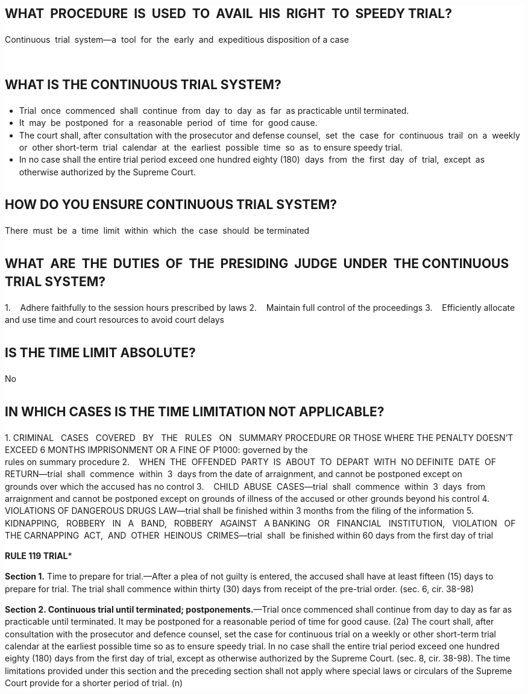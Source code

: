 
## WHAT  PROCEDURE  IS  USED  TO  AVAIL  HIS  RIGHT  TO  SPEEDY TRIAL?
Continuous  trial  system—a  tool  for  the  early  and  expeditious disposition of a case  
 
## WHAT IS THE CONTINUOUS TRIAL SYSTEM?
- Trial  once  commenced  shall  continue  from  day  to  day  as  far  as practicable until terminated. 
- It  may  be  postponed  for  a  reasonable  period  of  time  for  good cause.
- The court shall, after consultation with the prosecutor and defense counsel,  set  the  case  for  continuous  trail  on  a  weekly  or  other short-term  trial  calendar  at  the  earliest  possible  time  so  as  to ensure speedy trial.
- In no case shall the entire trial period exceed one hundred eighty (180)  days  from  the  first  day  of  trial,  except  as  otherwise authorized by the Supreme Court.  
## HOW DO YOU ENSURE CONTINUOUS TRIAL SYSTEM?
There  must  be  a  time  limit  within  which  the  case  should  be terminated  
## WHAT  ARE  THE  DUTIES  OF  THE  PRESIDING  JUDGE  UNDER  THE CONTINUOUS TRIAL SYSTEM?

1.    Adhere faithfully to the session hours prescribed by laws
2.    Maintain full control of the proceedings
3.    Efficiently allocate and use time and court resources to avoid court delays  
## IS THE TIME LIMIT ABSOLUTE?
No  
## IN WHICH CASES IS THE TIME LIMITATION NOT APPLICABLE?

1. CRIMINAL   CASES   COVERED   BY   THE   RULES   ON   SUMMARY PROCEDURE OR THOSE WHERE THE PENALTY DOESN’T EXCEED 6 MONTHS IMPRISONMENT OR A FINE OF P1000: governed by the  
rules on summary procedure
2.    WHEN  THE  OFFENDED  PARTY  IS  ABOUT  TO  DEPART  WITH  NO DEFINITE  DATE  OF  RETURN—trial  shall  commence  within  3  days from the date of arraignment, and cannot be postponed except on  
grounds over which the accused has no control
3.    CHILD  ABUSE  CASES—trial  shall  commence  within  3  days  from arraignment and cannot be postponed except on grounds of illness of the accused or other grounds beyond his control
4.    VIOLATIONS OF DANGEROUS DRUGS LAW—trial shall be finished within 3 months from the filing of the information
5.    KIDNAPPING,   ROBBERY   IN   A   BAND,   ROBBERY   AGAINST   A BANKING   OR   FINANCIAL   INSTITUTION,   VIOLATION   OF   THE CARNAPPING  ACT,  AND  OTHER  HEINOUS  CRIMES—trial  shall  be finished within 60 days from the first day of trial


**RULE 119 TRIAL***

**Section 1.** Time to prepare for trial.—After a plea of not guilty is entered, the accused shall have at least fifteen (15) days to prepare for trial. The trial shall commence within thirty (30) days from receipt of the pre-trial order. (sec. 6, cir. 38-98)

**Section 2. Continuous trial until terminated; postponements.**—Trial once commenced shall continue from day to day as far as practicable until terminated. It may be postponed for a reasonable period of time for good cause. (2a) The court shall, after consultation with the prosecutor and defence counsel, set the case for continuous trial on a weekly or other short-term trial calendar at the earliest possible time so as to ensure speedy trial. In no case shall the entire trial period exceed one hundred eighty (180) days from the first day of trial, except as otherwise authorized by the Supreme Court. (sec. 8, cir. 38-98). The time limitations provided under this section and the preceding section shall not apply where special laws or circulars of the Supreme Court provide for a shorter period of trial. (n)
